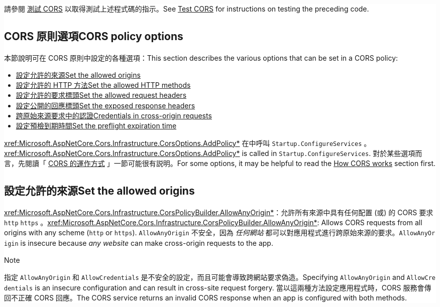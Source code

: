 <span data-ttu-id="6d4c4-202">請參閱 [測試 CORS](#testc) 以取得測試上述程式碼的指示。</span><span class="sxs-lookup"><span data-stu-id="6d4c4-202">See [Test CORS](#testc) for instructions on testing the preceding code.</span></span>

<a name="cpo"></a>

## <a name="cors-policy-options"></a><span data-ttu-id="6d4c4-203">CORS 原則選項</span><span class="sxs-lookup"><span data-stu-id="6d4c4-203">CORS policy options</span></span>

<span data-ttu-id="6d4c4-204">本節說明可在 CORS 原則中設定的各種選項：</span><span class="sxs-lookup"><span data-stu-id="6d4c4-204">This section describes the various options that can be set in a CORS policy:</span></span>

* [<span data-ttu-id="6d4c4-205">設定允許的來源</span><span class="sxs-lookup"><span data-stu-id="6d4c4-205">Set the allowed origins</span></span>](#set-the-allowed-origins)
* [<span data-ttu-id="6d4c4-206">設定允許的 HTTP 方法</span><span class="sxs-lookup"><span data-stu-id="6d4c4-206">Set the allowed HTTP methods</span></span>](#set-the-allowed-http-methods)
* [<span data-ttu-id="6d4c4-207">設定允許的要求標頭</span><span class="sxs-lookup"><span data-stu-id="6d4c4-207">Set the allowed request headers</span></span>](#set-the-allowed-request-headers)
* [<span data-ttu-id="6d4c4-208">設定公開的回應標頭</span><span class="sxs-lookup"><span data-stu-id="6d4c4-208">Set the exposed response headers</span></span>](#set-the-exposed-response-headers)
* [<span data-ttu-id="6d4c4-209">跨原始來源要求中的認證</span><span class="sxs-lookup"><span data-stu-id="6d4c4-209">Credentials in cross-origin requests</span></span>](#credentials-in-cross-origin-requests)
* [<span data-ttu-id="6d4c4-210">設定預檢到期時間</span><span class="sxs-lookup"><span data-stu-id="6d4c4-210">Set the preflight expiration time</span></span>](#set-the-preflight-expiration-time)

<span data-ttu-id="6d4c4-211"><xref:Microsoft.AspNetCore.Cors.Infrastructure.CorsOptions.AddPolicy*> 在中呼叫 `Startup.ConfigureServices` 。</span><span class="sxs-lookup"><span data-stu-id="6d4c4-211"><xref:Microsoft.AspNetCore.Cors.Infrastructure.CorsOptions.AddPolicy*> is called in `Startup.ConfigureServices`.</span></span> <span data-ttu-id="6d4c4-212">對於某些選項而言，先閱讀「 [CORS 的運作方式](#how-cors) 」一節可能很有説明。</span><span class="sxs-lookup"><span data-stu-id="6d4c4-212">For some options, it may be helpful to read the [How CORS works](#how-cors) section first.</span></span>

## <a name="set-the-allowed-origins"></a><span data-ttu-id="6d4c4-213">設定允許的來源</span><span class="sxs-lookup"><span data-stu-id="6d4c4-213">Set the allowed origins</span></span>

<span data-ttu-id="6d4c4-214"><xref:Microsoft.AspNetCore.Cors.Infrastructure.CorsPolicyBuilder.AllowAnyOrigin*>：允許所有來源中具有任何配置 (或) 的 CORS 要求 `http` `https` 。</span><span class="sxs-lookup"><span data-stu-id="6d4c4-214"><xref:Microsoft.AspNetCore.Cors.Infrastructure.CorsPolicyBuilder.AllowAnyOrigin*>: Allows CORS requests from all origins with any scheme (`http` or `https`).</span></span> <span data-ttu-id="6d4c4-215">`AllowAnyOrigin` 不安全，因為 *任何網站* 都可以對應用程式進行跨原始來源的要求。</span><span class="sxs-lookup"><span data-stu-id="6d4c4-215">`AllowAnyOrigin` is insecure because *any website* can make cross-origin requests to the app.</span></span>

> [!NOTE]
> <span data-ttu-id="6d4c4-216">指定 `AllowAnyOrigin` 和 `AllowCredentials` 是不安全的設定，而且可能會導致跨網站要求偽造。</span><span class="sxs-lookup"><span data-stu-id="6d4c4-216">Specifying `AllowAnyOrigin` and `AllowCredentials` is an insecure configuration and can result in cross-site request forgery.</span></span> <span data-ttu-id="6d4c4-217">當以這兩種方法設定應用程式時，CORS 服務會傳回不正確 CORS 回應。</span><span class="sxs-lookup"><span data-stu-id="6d4c4-217">The CORS service returns an invalid CORS response when an app is configured with both methods.</span></span>
